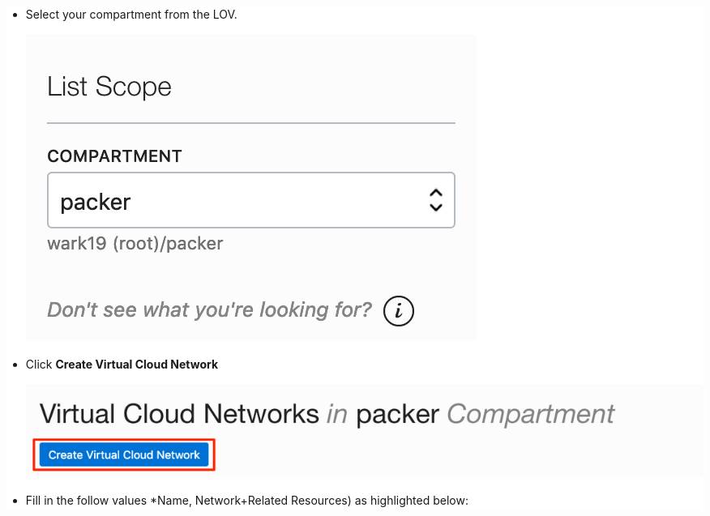   - Select your compartment from the LOV.

    ![](images/Lab100/10.1.png)

  - Click **Create Virtual Cloud Network**

    ![](images/Lab100/11.1.PNG)

  - Fill in the follow values *Name, Network+Related Resources) as highlighted below:
